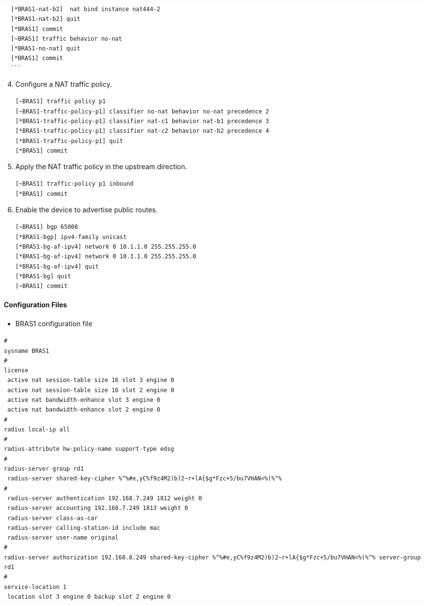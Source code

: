       [*BRAS1-nat-b2]  nat bind instance nat444-2
      [*BRAS1-nat-b2] quit
      [*BRAS1] commit
      [~BRAS1] traffic behavior no-nat
      [*BRAS1-no-nat] quit
      [*BRAS1] commit
      ```
   4. Configure a NAT traffic policy.
      ```
      [~BRAS1] traffic policy p1
      [~BRAS1-traffic-policy-p1] classifier no-nat behavior no-nat precedence 2
      [*BRAS1-traffic-policy-p1] classifier nat-c1 behavior nat-b1 precedence 3
      [*BRAS1-traffic-policy-p1] classifier nat-c2 behavior nat-b2 precedence 4
      [*BRAS1-traffic-policy-p1] quit
      [*BRAS1] commit
      ```
   5. Apply the NAT traffic policy in the upstream direction.
      ```
      [~BRAS1] traffic-policy p1 inbound
      [*BRAS1] commit
      ```
9. Enable the device to advertise public routes.
   
   
   ```
   [~BRAS1] bgp 65008
   [*BRAS1-bgp] ipv4-family unicast
   [*BRAS1-bg-af-ipv4] network 0 10.1.1.0 255.255.255.0
   [*BRAS1-bg-af-ipv4] network 0 10.3.1.0 255.255.255.0
   [*BRAS1-bg-af-ipv4] quit
   [*BRAS1-bg] quit
   [~BRAS1] commit
   ```

#### Configuration Files

* BRAS1 configuration file

```
#
sysname BRAS1
# 
license  
 active nat session-table size 16 slot 3 engine 0  
 active nat session-table size 16 slot 2 engine 0  
 active nat bandwidth-enhance slot 3 engine 0
 active nat bandwidth-enhance slot 2 engine 0
#
radius local-ip all
#
radius-attribute hw-policy-name support-type edsg
#
radius-server group rd1                                                       
 radius-server shared-key-cipher %^%#e,yC%f9z4M2)b)2~r+lA{$g*Fzc+5/bu7VHAN<%(%^%
#                                                                               
 radius-server authentication 192.168.7.249 1812 weight 0                       
 radius-server accounting 192.168.7.249 1813 weight 0                           
 radius-server class-as-car                                                     
 radius-server calling-station-id include mac                                   
 radius-server user-name original                                               
# 
radius-server authorization 192.168.8.249 shared-key-cipher %^%#e,yC%f9z4M2)b)2~r+lA{$g*Fzc+5/bu7VHAN<%(%^% server-group rd1
#
service-location 1  
 location slot 3 engine 0 backup slot 2 engine 0 
```